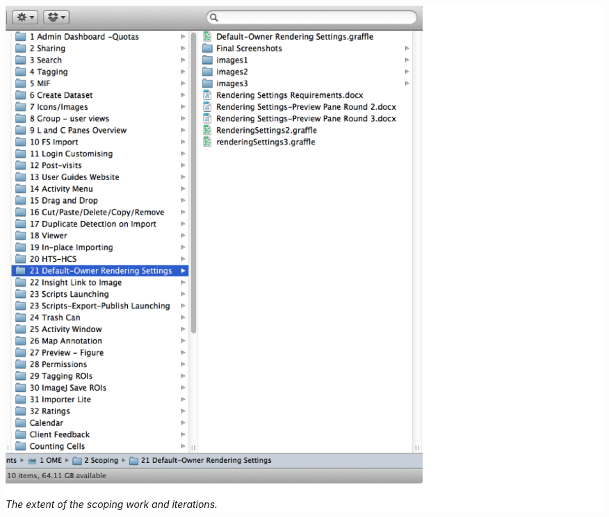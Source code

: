 <img src="/images/iterations.png" alt="Image showing the number of files in a scoping folder." style="width: 600px;"/>

*The extent of the scoping work and iterations.*
